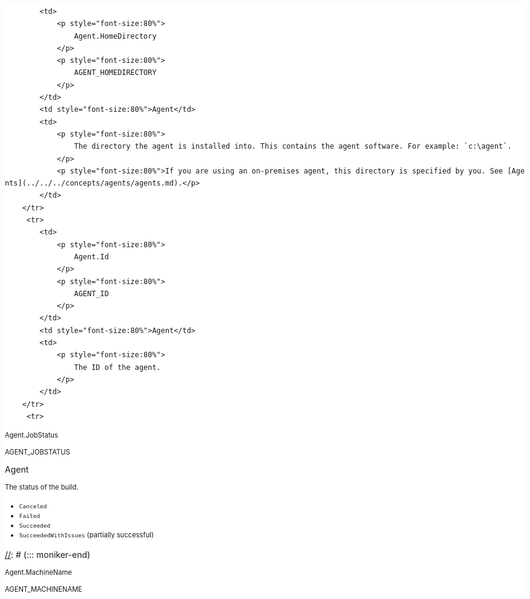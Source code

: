             <td>
                <p style="font-size:80%">
                    Agent.HomeDirectory
                </p>
                <p style="font-size:80%">
                    AGENT_HOMEDIRECTORY
                </p>
            </td>
            <td style="font-size:80%">Agent</td>
            <td>
                <p style="font-size:80%">
                    The directory the agent is installed into. This contains the agent software. For example: `c:\agent`.
                </p>
                <p style="font-size:80%">If you are using an on-premises agent, this directory is specified by you. See [Agents](../../../concepts/agents/agents.md).</p>
            </td>
        </tr>
         <tr>
            <td>
                <p style="font-size:80%">
                    Agent.Id
                </p>
                <p style="font-size:80%">
                    AGENT_ID
                </p>
            </td>
            <td style="font-size:80%">Agent</td>
            <td>
                <p style="font-size:80%">
                    The ID of the agent.  
                </p>
            </td>
        </tr>
         <tr>
[//]: # (::: moniker range="> tfs-2015")
            <td>
                <p style="font-size:80%">
                    Agent.JobStatus
                </p>
                <p style="font-size:80%">
                    AGENT_JOBSTATUS
                </p>
            </td>
            <td style="font-size:80%">Agent</td>
            <td>
                <p style="font-size:80%">
                    The status of the build.
                </p>
                <ul>
                  <li style="font-size:80%">`Canceled`</li>
                  <li style="font-size:80%">`Failed`</li>
                  <li style="font-size:80%">`Succeeded`</li>
                  <li style="font-size:80%">`SucceededWithIssues` (partially successful)</li>
                </ul>
            </td>
[//]: # (::: moniker-end)
        </tr>
		<tr>
            <td>
                <p style="font-size:80%">
                    Agent.MachineName
                </p>
                <p style="font-size:80%">
                    AGENT_MACHINENAME
                </p>

[//]: # (monikerRange: '>= tfs-2015')